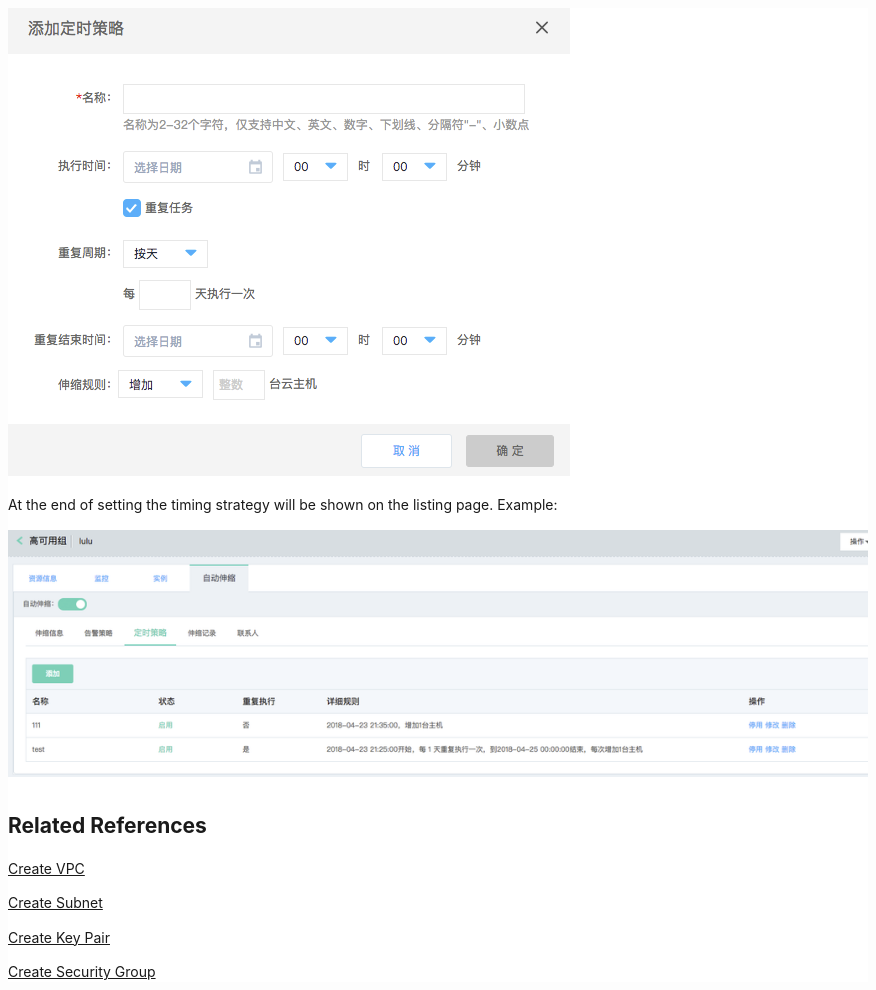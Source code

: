 ![](../../../image/ag/gettingstart4.png)

At the end of setting the timing strategy will be shown on the listing page. Example:

![](../../../image/ag/gettingstart5.png)


## Related References

[Create VPC](../../Networking/Virtual-Private-Cloud/Operation-Guide/VPC-Configuration.md)

[Create Subnet](../../Networking/Virtual-Private-Cloud/Operation-Guide/Subnet-Configuration.md)

[Create Key Pair](../Virtual-Machine/Operation-Guide/Key-Pair/Create-Keypair.md)

[Create Security Group](../../Networking/Virtual-Private-Cloud/Operation-Guide/Security-Group-Configuration.md)
